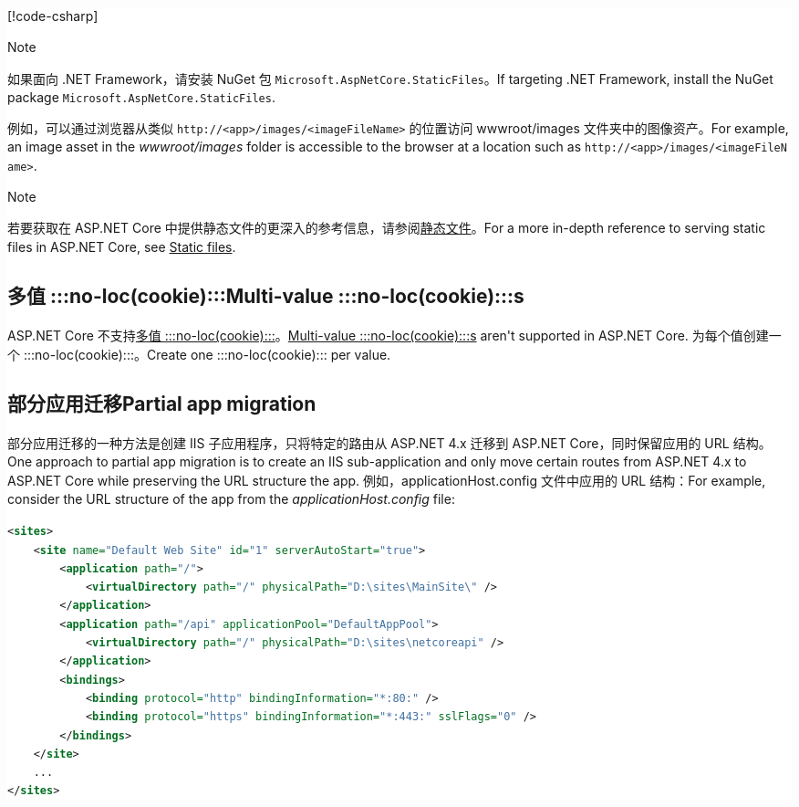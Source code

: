 [!code-csharp[](../../fundamentals/static-files/samples/1.x/StaticFilesSample/StartupStaticFiles.cs?highlight=3&name=snippet_ConfigureMethod)]

> [!NOTE]
> <span data-ttu-id="a4013-184">如果面向 .NET Framework，请安装 NuGet 包 `Microsoft.AspNetCore.StaticFiles`。</span><span class="sxs-lookup"><span data-stu-id="a4013-184">If targeting .NET Framework, install the NuGet package `Microsoft.AspNetCore.StaticFiles`.</span></span>

<span data-ttu-id="a4013-185">例如，可以通过浏览器从类似 `http://<app>/images/<imageFileName>` 的位置访问 wwwroot/images 文件夹中的图像资产。</span><span class="sxs-lookup"><span data-stu-id="a4013-185">For example, an image asset in the *wwwroot/images* folder is accessible to the browser at a location such as `http://<app>/images/<imageFileName>`.</span></span>

> [!NOTE]
> <span data-ttu-id="a4013-186">若要获取在 ASP.NET Core 中提供静态文件的更深入的参考信息，请参阅[静态文件](xref:fundamentals/static-files)。</span><span class="sxs-lookup"><span data-stu-id="a4013-186">For a more in-depth reference to serving static files in ASP.NET Core, see [Static files](xref:fundamentals/static-files).</span></span>

## <a name="multi-value-no-loccookies"></a><span data-ttu-id="a4013-187">多值 :::no-loc(cookie):::</span><span class="sxs-lookup"><span data-stu-id="a4013-187">Multi-value :::no-loc(cookie):::s</span></span>

<span data-ttu-id="a4013-188">ASP.NET Core 不支持[多值 :::no-loc(cookie):::](xref:System.Web.Http:::no-loc(Cookie):::.Values)。</span><span class="sxs-lookup"><span data-stu-id="a4013-188">[Multi-value :::no-loc(cookie):::s](xref:System.Web.Http:::no-loc(Cookie):::.Values) aren't supported in ASP.NET Core.</span></span> <span data-ttu-id="a4013-189">为每个值创建一个 :::no-loc(cookie):::。</span><span class="sxs-lookup"><span data-stu-id="a4013-189">Create one :::no-loc(cookie)::: per value.</span></span>

## <a name="partial-app-migration"></a><span data-ttu-id="a4013-190">部分应用迁移</span><span class="sxs-lookup"><span data-stu-id="a4013-190">Partial app migration</span></span>

<span data-ttu-id="a4013-191">部分应用迁移的一种方法是创建 IIS 子应用程序，只将特定的路由从 ASP.NET 4.x 迁移到 ASP.NET Core，同时保留应用的 URL 结构。</span><span class="sxs-lookup"><span data-stu-id="a4013-191">One approach to partial app migration is to create an IIS sub-application and only move certain routes from ASP.NET 4.x to ASP.NET Core while preserving the URL structure the app.</span></span> <span data-ttu-id="a4013-192">例如，applicationHost.config 文件中应用的 URL 结构：</span><span class="sxs-lookup"><span data-stu-id="a4013-192">For example, consider the URL structure of the app from the *applicationHost.config* file:</span></span>

```xml
<sites>
    <site name="Default Web Site" id="1" serverAutoStart="true">
        <application path="/">
            <virtualDirectory path="/" physicalPath="D:\sites\MainSite\" />
        </application>
        <application path="/api" applicationPool="DefaultAppPool">
            <virtualDirectory path="/" physicalPath="D:\sites\netcoreapi" />
        </application>
        <bindings>
            <binding protocol="http" bindingInformation="*:80:" />
            <binding protocol="https" bindingInformation="*:443:" sslFlags="0" />
        </bindings>
    </site>
    ...
</sites>
```
